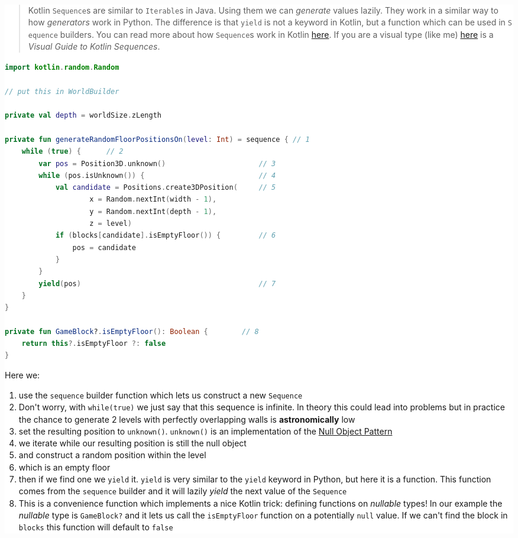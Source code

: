 > Kotlin `Sequence`s are similar to `Iterable`s in Java. Using them we can *generate* values lazily. They work
in a similar way to how *generators* work in Python. The difference is that `yield` is not a keyword in Kotlin,
but a function which can be used in `Sequence` builders. You can read more about how `Sequence`s work in Kotlin
[here](https://blog.kotlin-academy.com/effective-kotlin-use-sequence-for-bigger-collections-with-more-than-one-processing-step-649a15bb4bf).
If you are a visual type (like me) [here](https://typealias.com/guides/kotlin-sequences-illustrated-guide/) is a
*Visual Guide to Kotlin Sequences*.

```kotlin
import kotlin.random.Random

// put this in WorldBuilder

private val depth = worldSize.zLength

private fun generateRandomFloorPositionsOn(level: Int) = sequence { // 1
    while (true) {      // 2
        var pos = Position3D.unknown()                      // 3
        while (pos.isUnknown()) {                           // 4
            val candidate = Positions.create3DPosition(     // 5
                    x = Random.nextInt(width - 1),
                    y = Random.nextInt(depth - 1),
                    z = level)
            if (blocks[candidate].isEmptyFloor()) {         // 6
                pos = candidate
            }
        }
        yield(pos)                                          // 7
    }
}

private fun GameBlock?.isEmptyFloor(): Boolean {        // 8
    return this?.isEmptyFloor ?: false
}
```

Here we:

1. use the `sequence` builder function which lets us construct a new `Sequence`
2. Don't worry, with `while(true)` we just say that this sequence is infinite. In theory this could lead into problems
   but in practice the chance to generate 2 levels with perfectly overlapping walls is **astronomically** low
3. set the resulting position to `unknown()`. `unknown()` is an implementation of the [Null Object Pattern](https://en.wikipedia.org/wiki/Null_object_pattern)
4. we iterate while our resulting position is still the null object
5. and construct a random position within the level
6. which is an empty floor
7. then if we find one we `yield` it. `yield` is very similar to the `yield` keyword in Python, but here it is a function.
   This function comes from the `sequence` builder and it will lazily *yield* the next value of the `Sequence`
8. This is a convenience function which implements a nice Kotlin trick: defining functions on *nullable* types!
   In our example the *nullable* type is `GameBlock?` and it lets us call the `isEmptyFloor` function on a potentially
   `null` value. If we can't find the block in `blocks` this function will default to `false`
   